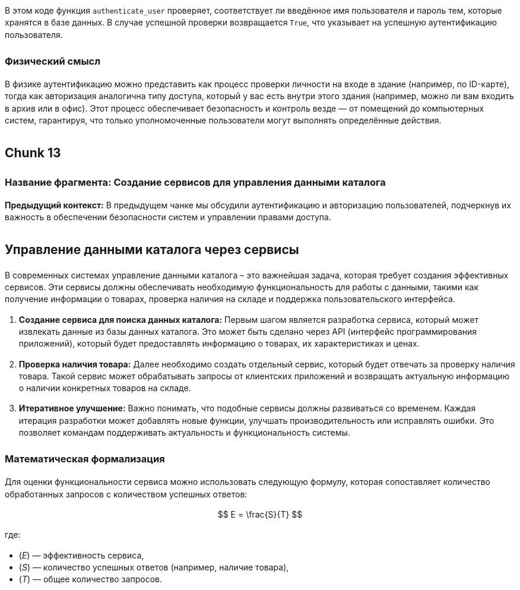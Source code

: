 В этом коде функция `authenticate_user` проверяет, соответствует ли введённое имя пользователя и пароль тем, которые хранятся в базе данных. В случае успешной проверки возвращается `True`, что указывает на успешную аутентификацию пользователя.

### Физический смысл

В физике аутентификацию можно представить как процесс проверки личности на входе в здание (например, по ID-карте), тогда как авторизация аналогична типу доступа, который у вас есть внутри этого здания (например, можно ли вам входить в архив или в офис). Этот процесс обеспечивает безопасность и контроль везде — от помещений до компьютерных систем, гарантируя, что только уполномоченные пользователи могут выполнять определённые действия.

## Chunk 13
### **Название фрагмента: Создание сервисов для управления данными каталога**

**Предыдущий контекст:** В предыдущем чанке мы обсудили аутентификацию и авторизацию пользователей, подчеркнув их важность в обеспечении безопасности систем и управлении правами доступа.

## **Управление данными каталога через сервисы**

В современных системах управление данными каталога – это важнейшая задача, которая требует создания эффективных сервисов. Эти сервисы должны обеспечивать необходимую функциональность для работы с данными, такими как получение информации о товарах, проверка наличия на складе и поддержка пользовательского интерфейса. 

1. **Создание сервиса для поиска данных каталога:** Первым шагом является разработка сервиса, который может извлекать данные из базы данных каталога. Это может быть сделано через API (интерфейс программирования приложений), который будет предоставлять информацию о товарах, их характеристиках и ценах.

2. **Проверка наличия товара:** Далее необходимо создать отдельный сервис, который будет отвечать за проверку наличия товара. Такой сервис может обрабатывать запросы от клиентских приложений и возвращать актуальную информацию о наличии конкретных товаров на складе.

3. **Итеративное улучшение:** Важно понимать, что подобные сервисы должны развиваться со временем. Каждая итерация разработки может добавлять новые функции, улучшать производительность или исправлять ошибки. Это позволяет командам поддерживать актуальность и функциональность системы.

### Математическая формализация

Для оценки функциональности сервиса можно использовать следующую формулу, которая сопоставляет количество обработанных запросов с количеством успешных ответов:

$$
E = \frac{S}{T}
$$

где:
- $(E)$ — эффективность сервиса,
- $(S)$ — количество успешных ответов (например, наличие товара),
- $(T)$ — общее количество запросов.

